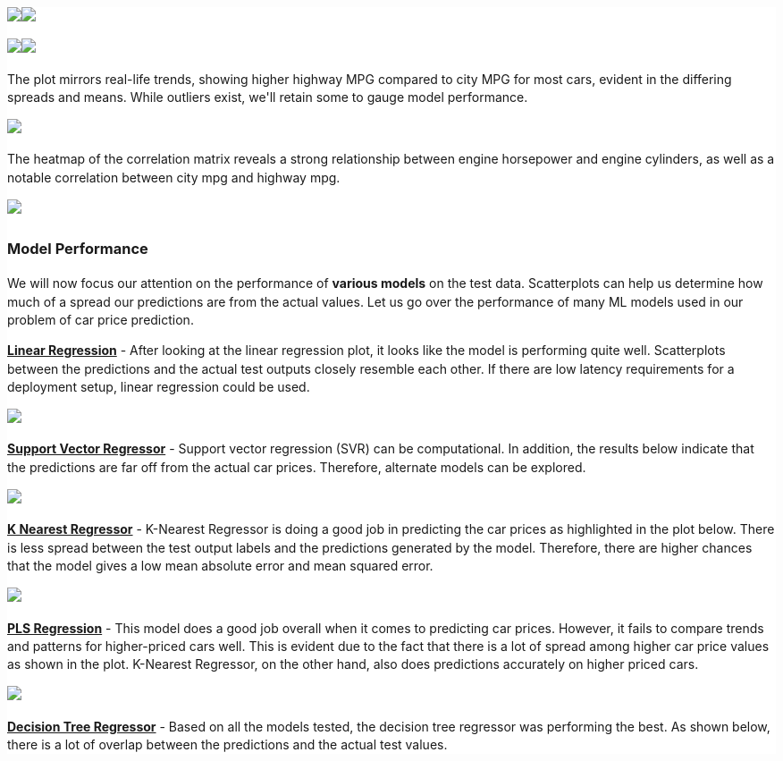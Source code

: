<img src = "https://github.com/suhasmaddali/Car-Prices-Prediction/blob/main/images/Highway%20mgp.png"/><img src = "https://github.com/suhasmaddali/Car-Prices-Prediction/blob/main/images/Highway%20mpg%20outliers%20removed.png"/>

<img src = "https://github.com/suhasmaddali/Car-Prices-Prediction/blob/main/images/Cith%20mpg.png"/><img src = "https://github.com/suhasmaddali/Car-Prices-Prediction/blob/main/images/City%20mpg%20outliers%20removed.png"/>

The plot mirrors real-life trends, showing higher highway MPG compared to city MPG for most cars, evident in the differing spreads and means. While outliers exist, we'll retain some to gauge model performance.

<img src = "https://github.com/suhasmaddali/Car-Prices-Prediction/blob/main/images/City%20Vs%20Highway%20boxplot.png"/>

The heatmap of the correlation matrix reveals a strong relationship between engine horsepower and engine cylinders, as well as a notable correlation between city mpg and highway mpg.

<img src = "https://github.com/suhasmaddali/Car-Prices-Prediction/blob/main/images/Heatmap%20correlation.png"/>

### Model Performance

We will now focus our attention on the performance of __various models__ on the test data. Scatterplots can help us determine how much of a spread our predictions are from the actual values. Let us go over the performance of many ML models used in our problem of car price prediction. 

[__Linear Regression__](https://scikit-learn.org/stable/modules/generated/sklearn.linear_model.LinearRegression.html) - After looking at the linear regression plot, it looks like the model is performing quite well. Scatterplots between the predictions and the actual test outputs closely resemble each other. If there are low latency requirements for a deployment setup, linear regression could be used. 

<img src = "https://github.com/suhasmaddali/Car-Prices-Prediction/blob/main/images/LR%20Plot.png"/>

[__Support Vector Regressor__](https://scikit-learn.org/stable/modules/generated/sklearn.svm.SVR.html) - Support vector regression (SVR) can be computational. In addition, the results below indicate that the predictions are far off from the actual car prices. Therefore, alternate models can be explored. 

<img src = "https://github.com/suhasmaddali/Car-Prices-Prediction/blob/main/images/SVR%20Plot.png"/>

[__K Nearest Regressor__](https://scikit-learn.org/stable/modules/generated/sklearn.neighbors.KNeighborsRegressor.html) - K-Nearest Regressor is doing a good job in predicting the car prices as highlighted in the plot below. There is less spread between the test output labels and the predictions generated by the model. Therefore, there are higher chances that the model gives a low mean absolute error and mean squared error. 

<img src = "https://github.com/suhasmaddali/Car-Prices-Prediction/blob/main/images/K%20Neighbors%20Regressor.png"/>

[__PLS Regression__](https://scikit-learn.org/stable/modules/generated/sklearn.cross_decomposition.PLSRegression.html) - This model does a good job overall when it comes to predicting car prices. However, it fails to compare trends and patterns for higher-priced cars well. This is evident due to the fact that there is a lot of spread among higher car price values as shown in the plot. K-Nearest Regressor, on the other hand, also does predictions accurately on higher priced cars. 
 
<img src = "https://github.com/suhasmaddali/Car-Prices-Prediction/blob/main/images/PLS%20Regressor%20plot.png"/>

[__Decision Tree Regressor__](https://scikit-learn.org/stable/modules/generated/sklearn.tree.DecisionTreeRegressor.html) - Based on all the models tested, the decision tree regressor was performing the best. As shown below, there is a lot of overlap between the predictions and the actual test values. 

